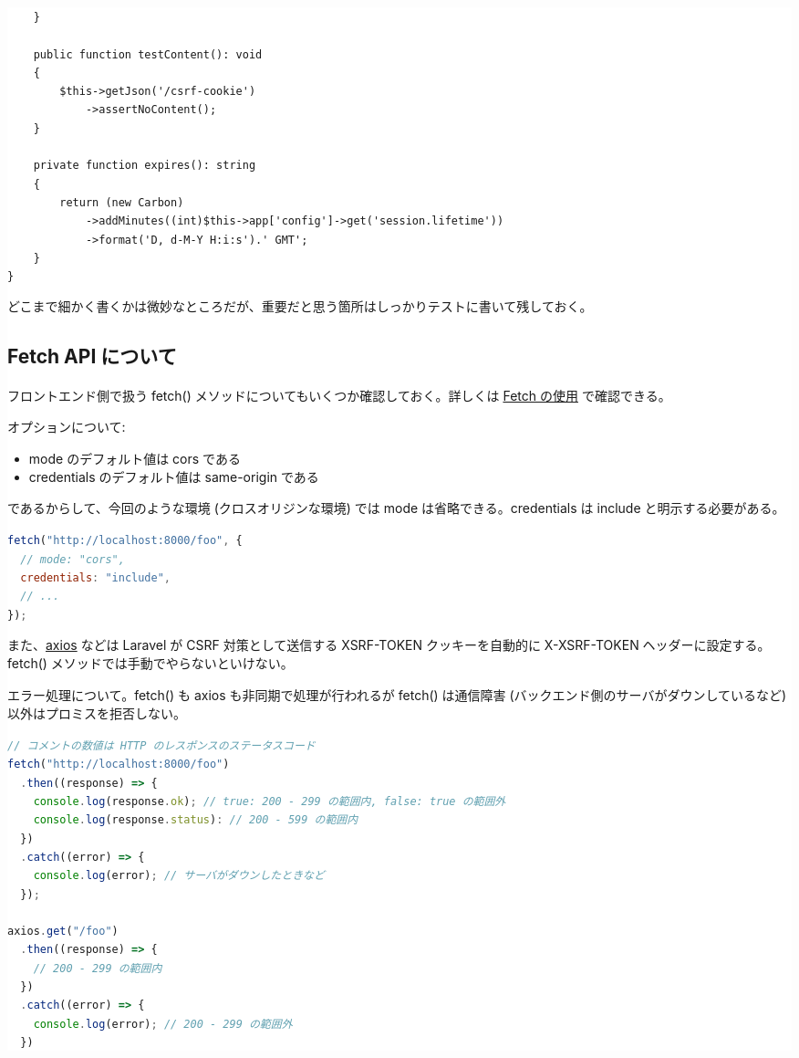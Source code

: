 ```php[data-file="tests/Features/CsrfCookieTest.php"]
    }

    public function testContent(): void
    {
        $this->getJson('/csrf-cookie')
            ->assertNoContent();
    }

    private function expires(): string
    {
        return (new Carbon)
            ->addMinutes((int)$this->app['config']->get('session.lifetime'))
            ->format('D, d-M-Y H:i:s').' GMT';
    }
}
```

どこまで細かく書くかは微妙なところだが、重要だと思う箇所はしっかりテストに書いて残しておく。

## Fetch API について

フロントエンド側で扱う fetch() メソッドについてもいくつか確認しておく。詳しくは [Fetch の使用](https://developer.mozilla.org/ja/docs/Web/API/Fetch_API/Using_Fetch) で確認できる。

オプションについて:

- mode のデフォルト値は cors である
- credentials のデフォルト値は same-origin である

であるからして、今回のような環境 (クロスオリジンな環境) では mode は省略できる。credentials は include と明示する必要がある。

```js
fetch("http://localhost:8000/foo", {
  // mode: "cors",
  credentials: "include",
  // ...
});
```

また、[axios](https://github.com/axios/axios) などは Laravel が CSRF 対策として送信する XSRF-TOKEN クッキーを自動的に X-XSRF-TOKEN ヘッダーに設定する。fetch() メソッドでは手動でやらないといけない。

エラー処理について。fetch() も axios も非同期で処理が行われるが fetch() は通信障害 (バックエンド側のサーバがダウンしているなど) 以外はプロミスを拒否しない。

```js
// コメントの数値は HTTP のレスポンスのステータスコード
fetch("http://localhost:8000/foo")
  .then((response) => {
    console.log(response.ok); // true: 200 - 299 の範囲内, false: true の範囲外
    console.log(response.status): // 200 - 599 の範囲内
  })
  .catch((error) => {
    console.log(error); // サーバがダウンしたときなど
  });

axios.get("/foo")
  .then((response) => {
    // 200 - 299 の範囲内
  })
  .catch((error) => {
    console.log(error); // 200 - 299 の範囲外
  })
```
